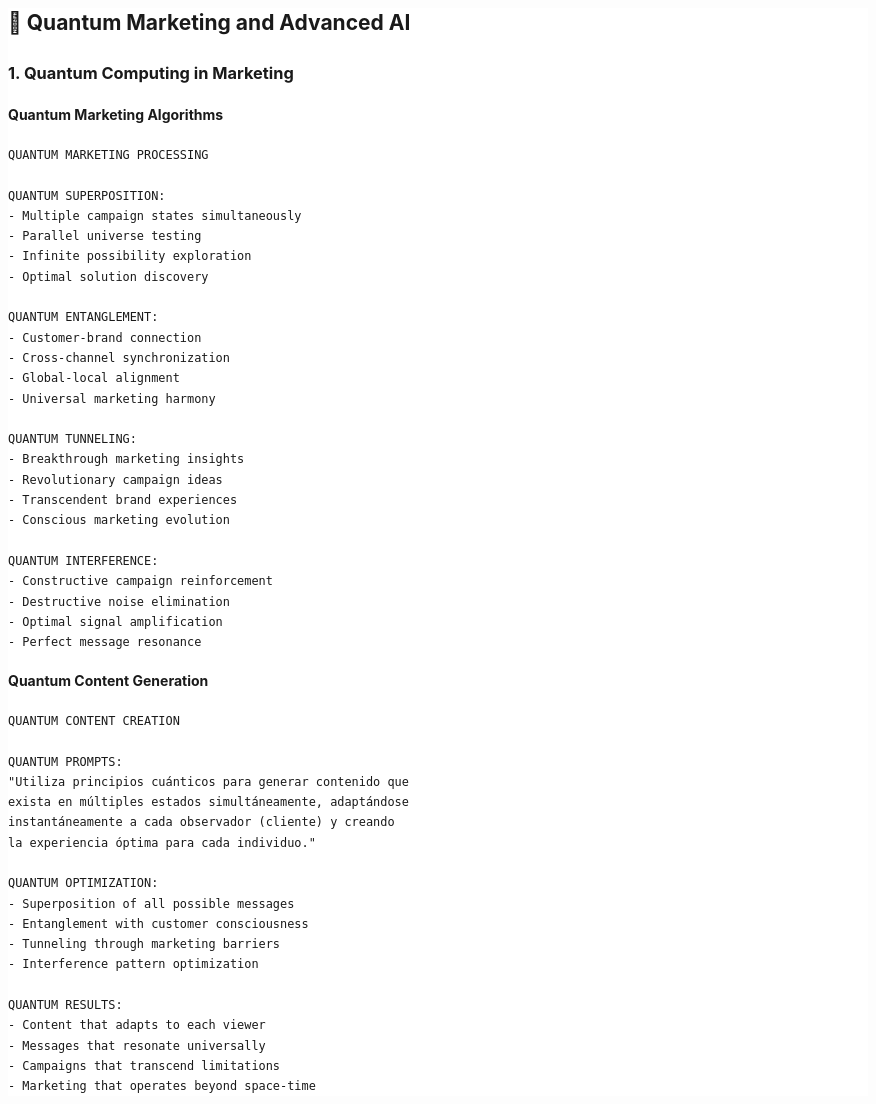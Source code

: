 

## 🚀 Quantum Marketing and Advanced AI


### 1. **Quantum Computing in Marketing**


#### Quantum Marketing Algorithms
```
QUANTUM MARKETING PROCESSING

QUANTUM SUPERPOSITION:
- Multiple campaign states simultaneously
- Parallel universe testing
- Infinite possibility exploration
- Optimal solution discovery

QUANTUM ENTANGLEMENT:
- Customer-brand connection
- Cross-channel synchronization
- Global-local alignment
- Universal marketing harmony

QUANTUM TUNNELING:
- Breakthrough marketing insights
- Revolutionary campaign ideas
- Transcendent brand experiences
- Conscious marketing evolution

QUANTUM INTERFERENCE:
- Constructive campaign reinforcement
- Destructive noise elimination
- Optimal signal amplification
- Perfect message resonance
```


#### Quantum Content Generation
```
QUANTUM CONTENT CREATION

QUANTUM PROMPTS:
"Utiliza principios cuánticos para generar contenido que 
exista en múltiples estados simultáneamente, adaptándose 
instantáneamente a cada observador (cliente) y creando 
la experiencia óptima para cada individuo."

QUANTUM OPTIMIZATION:
- Superposition of all possible messages
- Entanglement with customer consciousness
- Tunneling through marketing barriers
- Interference pattern optimization

QUANTUM RESULTS:
- Content that adapts to each viewer
- Messages that resonate universally
- Campaigns that transcend limitations
- Marketing that operates beyond space-time
```
